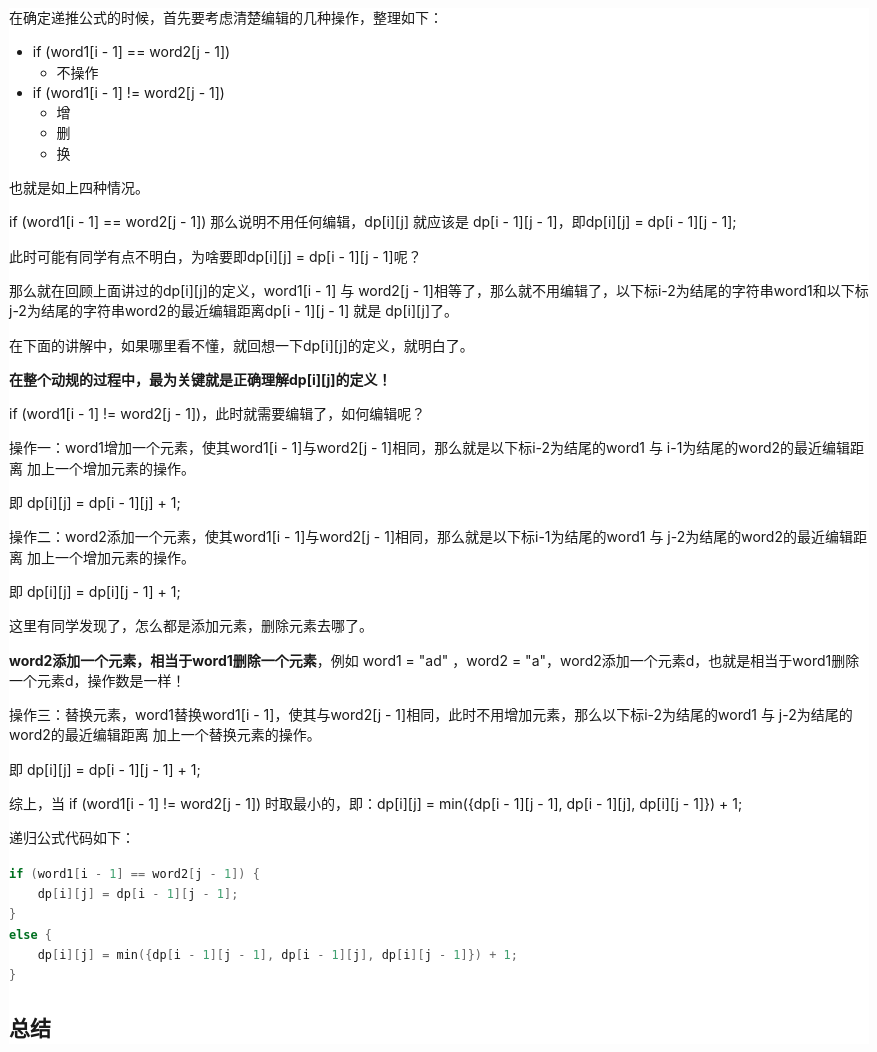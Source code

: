 
在确定递推公式的时候，首先要考虑清楚编辑的几种操作，整理如下：

* if (word1[i - 1] == word2[j - 1])
    * 不操作
* if (word1[i - 1] != word2[j - 1])
    * 增
    * 删
    * 换

也就是如上四种情况。

if (word1[i - 1] == word2[j - 1]) 那么说明不用任何编辑，dp[i][j] 就应该是 dp[i - 1][j - 1]，即dp[i][j] = dp[i - 1][j - 1];

此时可能有同学有点不明白，为啥要即dp[i][j] = dp[i - 1][j - 1]呢？

那么就在回顾上面讲过的dp[i][j]的定义，word1[i - 1] 与 word2[j - 1]相等了，那么就不用编辑了，以下标i-2为结尾的字符串word1和以下标j-2为结尾的字符串word2的最近编辑距离dp[i - 1][j - 1] 就是 dp[i][j]了。

在下面的讲解中，如果哪里看不懂，就回想一下dp[i][j]的定义，就明白了。

**在整个动规的过程中，最为关键就是正确理解dp[i][j]的定义！**

if (word1[i - 1] != word2[j - 1])，此时就需要编辑了，如何编辑呢？

操作一：word1增加一个元素，使其word1[i - 1]与word2[j - 1]相同，那么就是以下标i-2为结尾的word1 与 i-1为结尾的word2的最近编辑距离 加上一个增加元素的操作。

即 dp[i][j] = dp[i - 1][j] + 1;


操作二：word2添加一个元素，使其word1[i - 1]与word2[j - 1]相同，那么就是以下标i-1为结尾的word1 与 j-2为结尾的word2的最近编辑距离 加上一个增加元素的操作。

即 dp[i][j] = dp[i][j - 1] + 1;

这里有同学发现了，怎么都是添加元素，删除元素去哪了。

**word2添加一个元素，相当于word1删除一个元素**，例如 word1 = "ad" ，word2 = "a"，word2添加一个元素d，也就是相当于word1删除一个元素d，操作数是一样！

操作三：替换元素，word1替换word1[i - 1]，使其与word2[j - 1]相同，此时不用增加元素，那么以下标i-2为结尾的word1 与 j-2为结尾的word2的最近编辑距离 加上一个替换元素的操作。

即 dp[i][j] = dp[i - 1][j - 1] + 1;

综上，当 if (word1[i - 1] != word2[j - 1]) 时取最小的，即：dp[i][j] = min({dp[i - 1][j - 1], dp[i - 1][j], dp[i][j - 1]}) + 1;

递归公式代码如下：

```CPP
if (word1[i - 1] == word2[j - 1]) {
    dp[i][j] = dp[i - 1][j - 1];
}
else {
    dp[i][j] = min({dp[i - 1][j - 1], dp[i - 1][j], dp[i][j - 1]}) + 1;
}
```

## 总结

